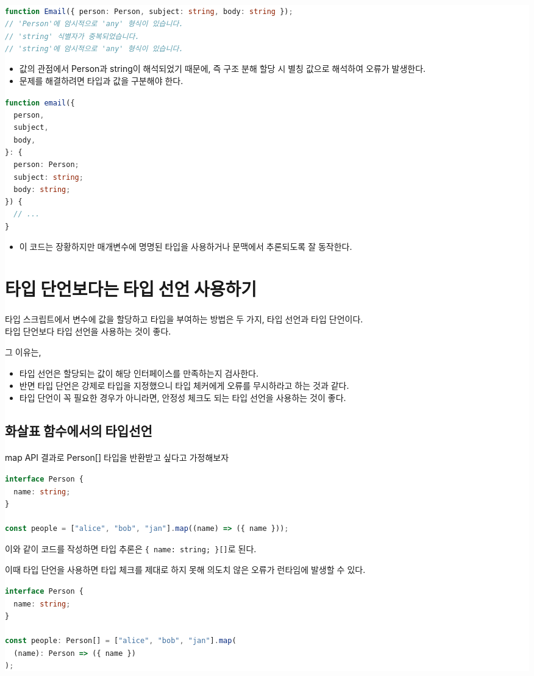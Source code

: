 ```typescript
function Email({ person: Person, subject: string, body: string });
// 'Person'에 암시적으로 'any' 형식이 있습니다.
// 'string' 식별자가 중복되었습니다.
// 'string'에 암시적으로 'any' 형식이 있습니다.
```

- 값의 관점에서 Person과 string이 해석되었기 때문에, 즉 구조 분해 할당 시 별칭 값으로 해석하여 오류가 발생한다.
- 문제를 해결하려면 타입과 값을 구분해야 한다.

```typescript
function email({
  person,
  subject,
  body,
}: {
  person: Person;
  subject: string;
  body: string;
}) {
  // ...
}
```

- 이 코드는 장황하지만 매개변수에 명명된 타입을 사용하거나 문맥에서 추론되도록 잘 동작한다.

# 타입 단언보다는 타입 선언 사용하기

타입 스크립트에서 변수에 값을 할당하고 타입을 부여하는 방법은 두 가지, 타입 선언과 타입 단언이다.  
타입 단언보다 타입 선언을 사용하는 것이 좋다.

그 이유는,

- 타입 선언은 할당되는 값이 해당 인터페이스를 만족하는지 검사한다.
- 반면 타입 단언은 강제로 타입을 지정했으니 타입 체커에게 오류를 무시하라고 하는 것과 같다.
- 타입 단언이 꼭 필요한 경우가 아니라면, 안정성 체크도 되는 타입 선언을 사용하는 것이 좋다.

## 화살표 함수에서의 타입선언

map API 결과로 Person[] 타입을 반환받고 싶다고 가정해보자

```typescript
interface Person {
  name: string;
}

const people = ["alice", "bob", "jan"].map((name) => ({ name }));
```

이와 같이 코드를 작성하면 타입 추론은 `{ name: string; }[]`로 된다.

이때 타입 단언을 사용하면 타입 체크를 제대로 하지 못해 의도치 않은 오류가 런타임에 발생할 수 있다.

```typescript
interface Person {
  name: string;
}

const people: Person[] = ["alice", "bob", "jan"].map(
  (name): Person => ({ name })
);
```
